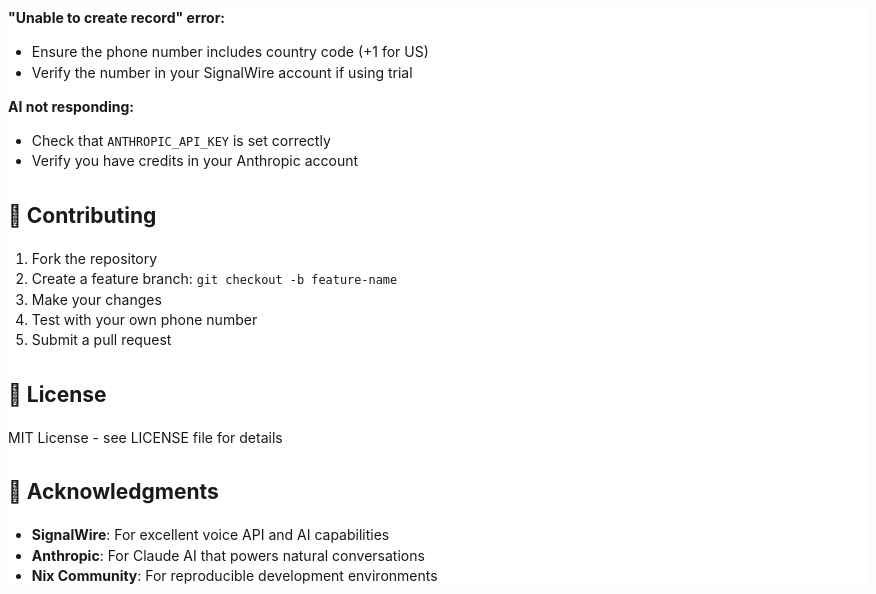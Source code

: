 **"Unable to create record" error:**
- Ensure the phone number includes country code (+1 for US)
- Verify the number in your SignalWire account if using trial

**AI not responding:**
- Check that `ANTHROPIC_API_KEY` is set correctly
- Verify you have credits in your Anthropic account

## 🤝 Contributing

1. Fork the repository
2. Create a feature branch: `git checkout -b feature-name`
3. Make your changes
4. Test with your own phone number
5. Submit a pull request

## 📄 License

MIT License - see LICENSE file for details

## 🙏 Acknowledgments

- **SignalWire**: For excellent voice API and AI capabilities
- **Anthropic**: For Claude AI that powers natural conversations
- **Nix Community**: For reproducible development environments 